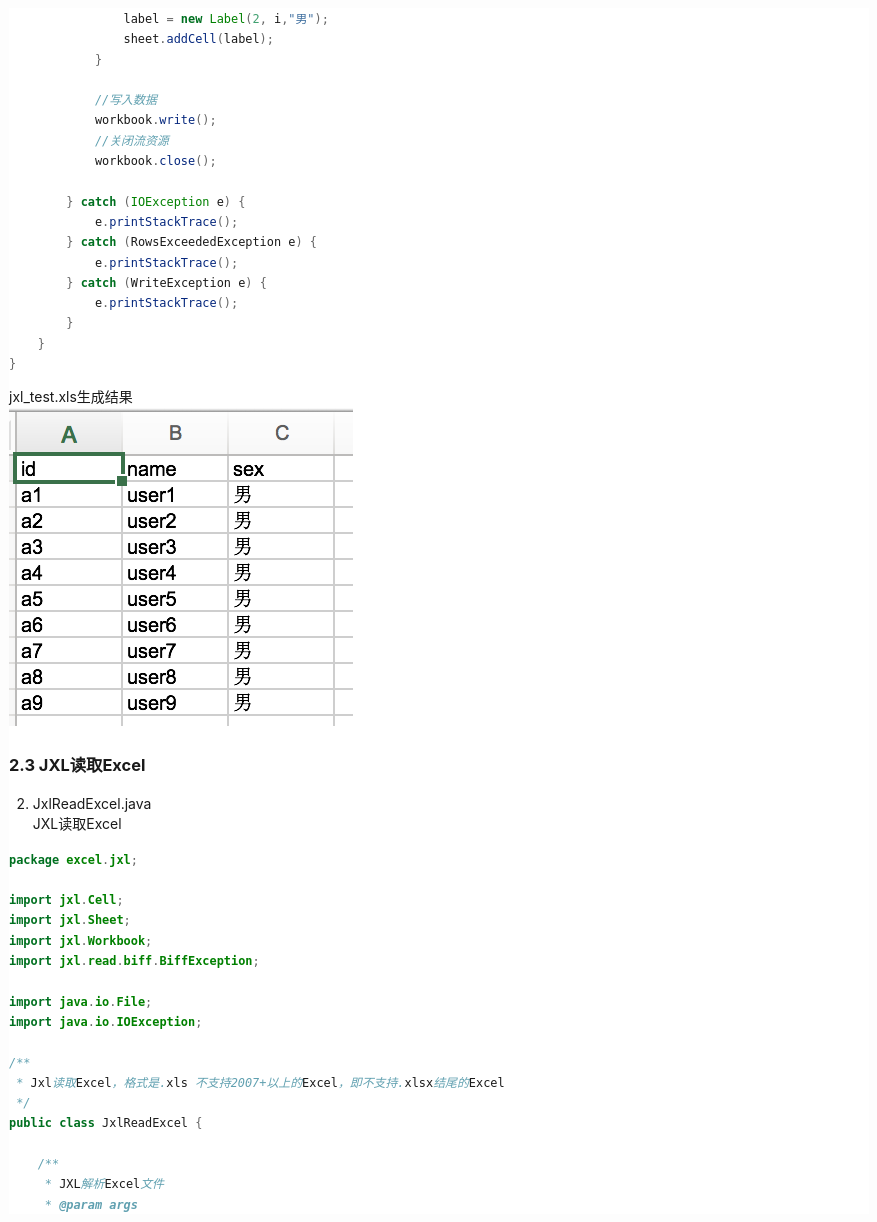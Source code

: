   ```java
                  label = new Label(2, i,"男");
                  sheet.addCell(label);
              }

              //写入数据
              workbook.write();
              //关闭流资源
              workbook.close();

          } catch (IOException e) {
              e.printStackTrace();
          } catch (RowsExceededException e) {
              e.printStackTrace();
          } catch (WriteException e) {
              e.printStackTrace();
          }
      }
  }

  ```

jxl_test.xls生成结果  
![](../images/java/excel/java_excel_jxl_1.png)  

### 2.3 JXL读取Excel
2. JxlReadExcel.java  
  JXL读取Excel  

  ```java
  package excel.jxl;

  import jxl.Cell;
  import jxl.Sheet;
  import jxl.Workbook;
  import jxl.read.biff.BiffException;

  import java.io.File;
  import java.io.IOException;

  /**
   * Jxl读取Excel，格式是.xls 不支持2007+以上的Excel，即不支持.xlsx结尾的Excel
   */
  public class JxlReadExcel {

      /**
       * JXL解析Excel文件
       * @param args
  ```